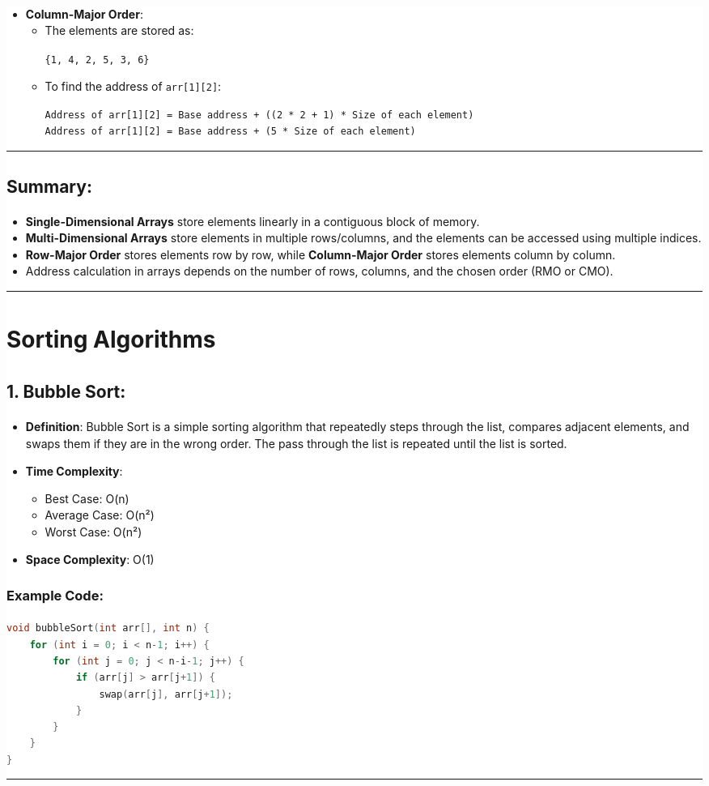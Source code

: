 - **Column-Major Order**:
  - The elements are stored as:
    ```
    {1, 4, 2, 5, 3, 6}
    ```
  - To find the address of `arr[1][2]`:
    ```
    Address of arr[1][2] = Base address + ((2 * 2 + 1) * Size of each element)
    Address of arr[1][2] = Base address + (5 * Size of each element)
    ```

---

## **Summary**:

- **Single-Dimensional Arrays** store elements linearly in a contiguous block of memory.
- **Multi-Dimensional Arrays** store elements in multiple rows/columns, and the elements can be accessed using multiple indices.
- **Row-Major Order** stores elements row by row, while **Column-Major Order** stores elements column by column.
- Address calculation in arrays depends on the number of rows, columns, and the chosen order (RMO or CMO).
---

# Sorting Algorithms

## 1. **Bubble Sort**:
- **Definition**: Bubble Sort is a simple sorting algorithm that repeatedly steps through the list, compares adjacent elements, and swaps them if they are in the wrong order. The pass through the list is repeated until the list is sorted.
  
- **Time Complexity**:
    - Best Case: O(n)
    - Average Case: O(n²)
    - Worst Case: O(n²)
    
- **Space Complexity**: O(1)

### Example Code:
```cpp
void bubbleSort(int arr[], int n) {
    for (int i = 0; i < n-1; i++) {
        for (int j = 0; j < n-i-1; j++) {
            if (arr[j] > arr[j+1]) {
                swap(arr[j], arr[j+1]);
            }
        }
    }
}
```

---